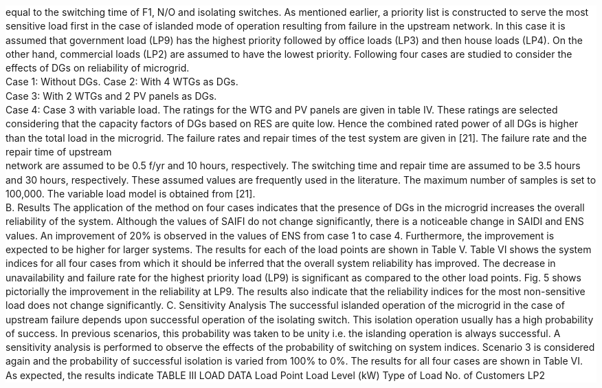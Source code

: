 equal to the switching time of F1, N/O and isolating switches. 
As mentioned earlier, a priority list is constructed to serve the 
most sensitive load first in the case of islanded mode of 
operation resulting from failure in the upstream network. In 
this case it is assumed that government load (LP9) has the 
highest priority followed by office loads (LP3) and then house 
loads (LP4). On the other hand, commercial loads (LP2) are 
assumed to have the lowest priority. 
Following four cases are studied to consider the effects of 
DGs on reliability of microgrid.  
Case 1: Without DGs. 
Case 2: With 4 WTGs as DGs.  
Case 3: With 2 WTGs and 2 PV panels as DGs.  
Case 4: Case 3 with variable load. 
The ratings for the WTG and PV panels are given in table 
IV. These ratings are selected considering that the capacity 
factors of DGs based on RES are quite low. Hence the 
combined rated power of all DGs is higher than the total load 
in the microgrid. 
The failure rates and repair times of the test system are given 
in [21]. The failure rate and the repair time of upstream  
network are assumed to be 0.5 f/yr and 10 hours, respectively. 
The switching time and repair time are assumed to be 3.5 hours 
and 30 hours, respectively. These assumed values are 
frequently used in the literature. The maximum number of 
samples is set to 100,000. The variable load model is obtained 
from [21].  
B. Results 
The application of the method on four cases indicates that 
the presence of DGs in the microgrid increases the overall 
reliability of the system. Although the values of SAIFI do not 
change significantly, there is a noticeable change in SAIDI and 
ENS values. An improvement of 20% is observed in the values 
of ENS from case 1 to case 4. Furthermore, the improvement is 
expected to be higher for larger systems. The results for each of 
the load points are shown in Table V. Table VI shows the 
system indices for all four cases from which it should be 
inferred that the overall system reliability has improved. The 
decrease in unavailability and failure rate for the highest 
priority load (LP9) is significant as compared to the other load 
points. Fig. 5 shows pictorially the improvement in the 
reliability at LP9. The results also indicate that the reliability 
indices for the most non-sensitive load does not change 
significantly. 
C. Sensitivity Analysis 
The successful islanded operation of the microgrid in the 
case of upstream failure depends upon successful operation of 
the isolating switch. This isolation operation usually has a high 
probability of success. In previous scenarios, this probability 
was taken to be unity i.e. the islanding operation is always 
successful. A sensitivity analysis is performed to observe the 
effects of the probability of switching on system indices. 
Scenario 3 is considered again and the probability of successful 
isolation is varied from 100% to 0%. The results for all four 
cases are shown in Table VI. As expected, the results indicate 
TABLE III 
LOAD DATA 
Load 
Point 
Load Level 
(kW) 
Type of Load 
No. of Customers 
LP2 